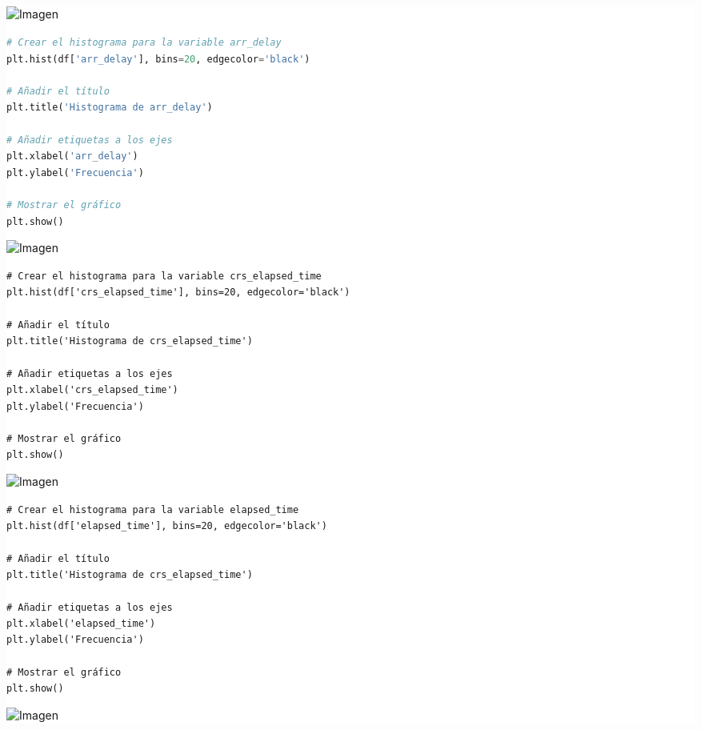 ![Imagen](https://github.com/user-attachments/assets/1f4ed93b-39f7-4011-9d0a-e24faecea735)

```python
# Crear el histograma para la variable arr_delay
plt.hist(df['arr_delay'], bins=20, edgecolor='black')

# Añadir el título
plt.title('Histograma de arr_delay')

# Añadir etiquetas a los ejes
plt.xlabel('arr_delay')
plt.ylabel('Frecuencia')

# Mostrar el gráfico
plt.show()
```

![Imagen](https://github.com/user-attachments/assets/55816399-fe92-49cf-9810-d1fdef753fad)

```pyhton
# Crear el histograma para la variable crs_elapsed_time
plt.hist(df['crs_elapsed_time'], bins=20, edgecolor='black')

# Añadir el título
plt.title('Histograma de crs_elapsed_time')

# Añadir etiquetas a los ejes
plt.xlabel('crs_elapsed_time')
plt.ylabel('Frecuencia')

# Mostrar el gráfico
plt.show()
```

![Imagen](https://github.com/user-attachments/assets/4121b624-29e4-4d1d-a32a-49cd91f33420)

```pyhton
# Crear el histograma para la variable elapsed_time
plt.hist(df['elapsed_time'], bins=20, edgecolor='black')

# Añadir el título
plt.title('Histograma de crs_elapsed_time')

# Añadir etiquetas a los ejes
plt.xlabel('elapsed_time')
plt.ylabel('Frecuencia')

# Mostrar el gráfico
plt.show()
```

![Imagen](https://github.com/user-attachments/assets/0114fdbc-cc63-4492-b25d-022aade0955a)
